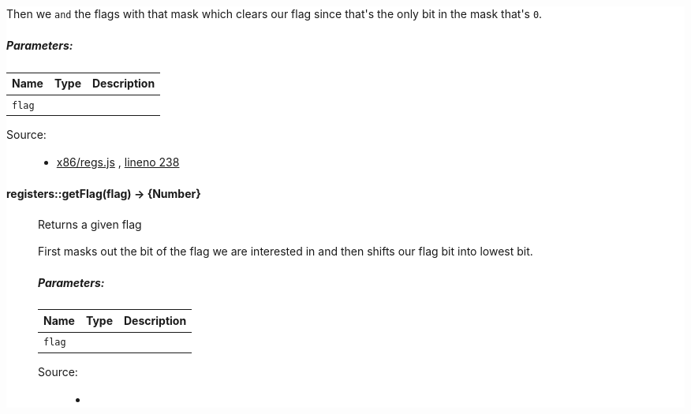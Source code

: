 Then we <code>and</code> the flags with that mask which clears
our flag since that's the only bit in the mask that's <code>0</code>.</p>
</div>
<h5>Parameters:</h5>
<table class="params">
<thead>
<tr>
<th>Name</th>
<th>Type</th>
<th class="last">Description</th>
</tr>
</thead>
<tbody>
<tr>
<td class="name"><code>flag</code></td>
<td class="type">
</td>
<td class="description last"></td>
</tr>
</tbody>
</table>
<dl class="details">
<dt class="tag-source">Source:</dt>
<dd class="tag-source"><ul class="dummy">
<li>
<a href="https://github.com/thlorenz/visulator/blob/master/lib/x86/regs.js">x86/regs.js</a>
<span>, </span>
<a href="https://github.com/thlorenz/visulator/blob/master/lib/x86/regs.js#L238">lineno 238</a>
</li>
</ul></dd>
</dl>
</dd>
<dt>
<h4 class="name" id="registers::getFlag"><span class="type-signature"></span>registers::getFlag<span class="signature">(flag)</span><span class="type-signature"> &rarr; {Number}</span></h4>
</dt>
<dd>
<div class="description">
<p>Returns a given flag</p>
<p> First masks out the bit of the flag we are interested in
and then shifts our flag bit into lowest bit.</p>
</div>
<h5>Parameters:</h5>
<table class="params">
<thead>
<tr>
<th>Name</th>
<th>Type</th>
<th class="last">Description</th>
</tr>
</thead>
<tbody>
<tr>
<td class="name"><code>flag</code></td>
<td class="type">
</td>
<td class="description last"></td>
</tr>
</tbody>
</table>
<dl class="details">
<dt class="tag-source">Source:</dt>
<dd class="tag-source"><ul class="dummy">
<li>